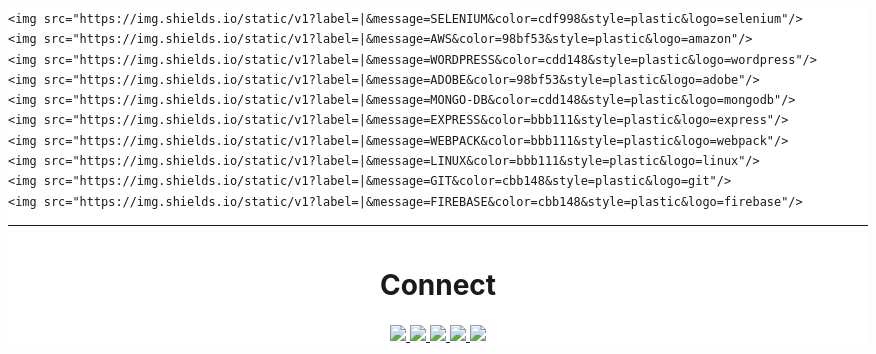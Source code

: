     <img src="https://img.shields.io/static/v1?label=|&message=SELENIUM&color=cdf998&style=plastic&logo=selenium"/>
    <img src="https://img.shields.io/static/v1?label=|&message=AWS&color=98bf53&style=plastic&logo=amazon"/>
    <img src="https://img.shields.io/static/v1?label=|&message=WORDPRESS&color=cdd148&style=plastic&logo=wordpress"/>
    <img src="https://img.shields.io/static/v1?label=|&message=ADOBE&color=98bf53&style=plastic&logo=adobe"/>
    <img src="https://img.shields.io/static/v1?label=|&message=MONGO-DB&color=cdd148&style=plastic&logo=mongodb"/>
    <img src="https://img.shields.io/static/v1?label=|&message=EXPRESS&color=bbb111&style=plastic&logo=express"/>
    <img src="https://img.shields.io/static/v1?label=|&message=WEBPACK&color=bbb111&style=plastic&logo=webpack"/>
    <img src="https://img.shields.io/static/v1?label=|&message=LINUX&color=bbb111&style=plastic&logo=linux"/>
    <img src="https://img.shields.io/static/v1?label=|&message=GIT&color=cbb148&style=plastic&logo=git"/>
    <img src="https://img.shields.io/static/v1?label=|&message=FIREBASE&color=cbb148&style=plastic&logo=firebase"/>
</p>



---


<h1 align="center">Connect</h1>



<p align="center">
  <a href="https://maxwellcalkin.com" target="_blank">
    <img src="https://img.shields.io/static/v1?label=|&message=WEBSITE&color=23555f&style=plastic&logo=react&logo-color=white"/>
  </a>
  <a href="https://linkedin.com/in/maxwellcalkin" target="_blank">
    <img src="https://img.shields.io/static/v1?label=|&message=LINKED-IN&color=cdf998&style=plastic&logo=linkedin&logo-color=white"/>
  </a>
  <a href="https://twitter.com.maxcalkin" target="_blank">
    <img src="https://img.shields.io/static/v1?label=|&message=TWITTER&color=23555f&style=plastic&logo=twitter&logo-color=white"/>
  </a>
  <a href="https://angel.co/u/maxwellcalkin" target="_blank">
      <img src="https://img.shields.io/static/v1?label=|&message=ANGEL-LIST&color=cdf998&style=plastic&logo=angellist&logo-color=white"/>
  </a>
  <a href="https://drive.google.com/file/d/1mKSpB5BF3WL2sRF8xJXG5EK8S-6YNZb3/view?usp=drive_link" target="_blank">
      <img src="https://img.shields.io/static/v1?label=|&message=RESUME&color=23555f&style=plastic&logo=react&logo-color=white"/>
  </a>
</p>
